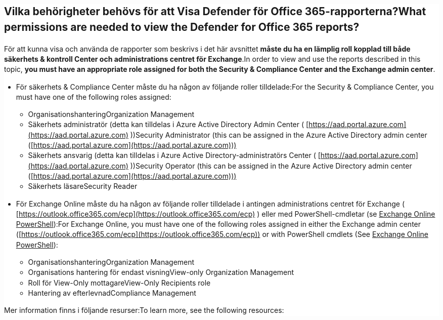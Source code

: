 ## <a name="what-permissions-are-needed-to-view-the-defender-for-office-365-reports"></a><span data-ttu-id="2ff4b-318">Vilka behörigheter behövs för att Visa Defender för Office 365-rapporterna?</span><span class="sxs-lookup"><span data-stu-id="2ff4b-318">What permissions are needed to view the Defender for Office 365 reports?</span></span>

<span data-ttu-id="2ff4b-319">För att kunna visa och använda de rapporter som beskrivs i det här avsnittet **måste du ha en lämplig roll kopplad till både säkerhets &amp; kontroll Center och administrations centret för Exchange**.</span><span class="sxs-lookup"><span data-stu-id="2ff4b-319">In order to view and use the reports described in this topic, **you must have an appropriate role assigned for both the Security &amp; Compliance Center and the Exchange admin center**.</span></span>

- <span data-ttu-id="2ff4b-320">För säkerhets & Compliance Center måste du ha någon av följande roller tilldelade:</span><span class="sxs-lookup"><span data-stu-id="2ff4b-320">For the Security & Compliance Center, you must have one of the following roles assigned:</span></span>

  - <span data-ttu-id="2ff4b-321">Organisationshantering</span><span class="sxs-lookup"><span data-stu-id="2ff4b-321">Organization Management</span></span>
  - <span data-ttu-id="2ff4b-322">Säkerhets administratör (detta kan tilldelas i Azure Active Directory Admin Center ( [https://aad.portal.azure.com](https://aad.portal.azure.com) ))</span><span class="sxs-lookup"><span data-stu-id="2ff4b-322">Security Administrator (this can be assigned in the Azure Active Directory admin center ([https://aad.portal.azure.com](https://aad.portal.azure.com)))</span></span>
  - <span data-ttu-id="2ff4b-323">Säkerhets ansvarig (detta kan tilldelas i Azure Active Directory-administratörs Center ( [https://aad.portal.azure.com](https://aad.portal.azure.com) ))</span><span class="sxs-lookup"><span data-stu-id="2ff4b-323">Security Operator (this can be assigned in the Azure Active Directory admin center ([https://aad.portal.azure.com](https://aad.portal.azure.com)))</span></span>
  - <span data-ttu-id="2ff4b-324">Säkerhets läsare</span><span class="sxs-lookup"><span data-stu-id="2ff4b-324">Security Reader</span></span>

- <span data-ttu-id="2ff4b-325">För Exchange Online måste du ha någon av följande roller tilldelade i antingen administrations centret för Exchange ( [https://outlook.office365.com/ecp](https://outlook.office365.com/ecp) ) eller med PowerShell-cmdletar (se [Exchange Online PowerShell](https://docs.microsoft.com/powershell/exchange/exchange-online-powershell)):</span><span class="sxs-lookup"><span data-stu-id="2ff4b-325">For Exchange Online, you must have one of the following roles assigned in either the Exchange admin center ([https://outlook.office365.com/ecp](https://outlook.office365.com/ecp)) or with PowerShell cmdlets (See [Exchange Online PowerShell](https://docs.microsoft.com/powershell/exchange/exchange-online-powershell)):</span></span>

  - <span data-ttu-id="2ff4b-326">Organisationshantering</span><span class="sxs-lookup"><span data-stu-id="2ff4b-326">Organization Management</span></span>
  - <span data-ttu-id="2ff4b-327">Organisations hantering för endast visning</span><span class="sxs-lookup"><span data-stu-id="2ff4b-327">View-only Organization Management</span></span>
  - <span data-ttu-id="2ff4b-328">Roll för View-Only mottagare</span><span class="sxs-lookup"><span data-stu-id="2ff4b-328">View-Only Recipients role</span></span>
  - <span data-ttu-id="2ff4b-329">Hantering av efterlevnad</span><span class="sxs-lookup"><span data-stu-id="2ff4b-329">Compliance Management</span></span>

<span data-ttu-id="2ff4b-330">Mer information finns i följande resurser:</span><span class="sxs-lookup"><span data-stu-id="2ff4b-330">To learn more, see the following resources:</span></span>
